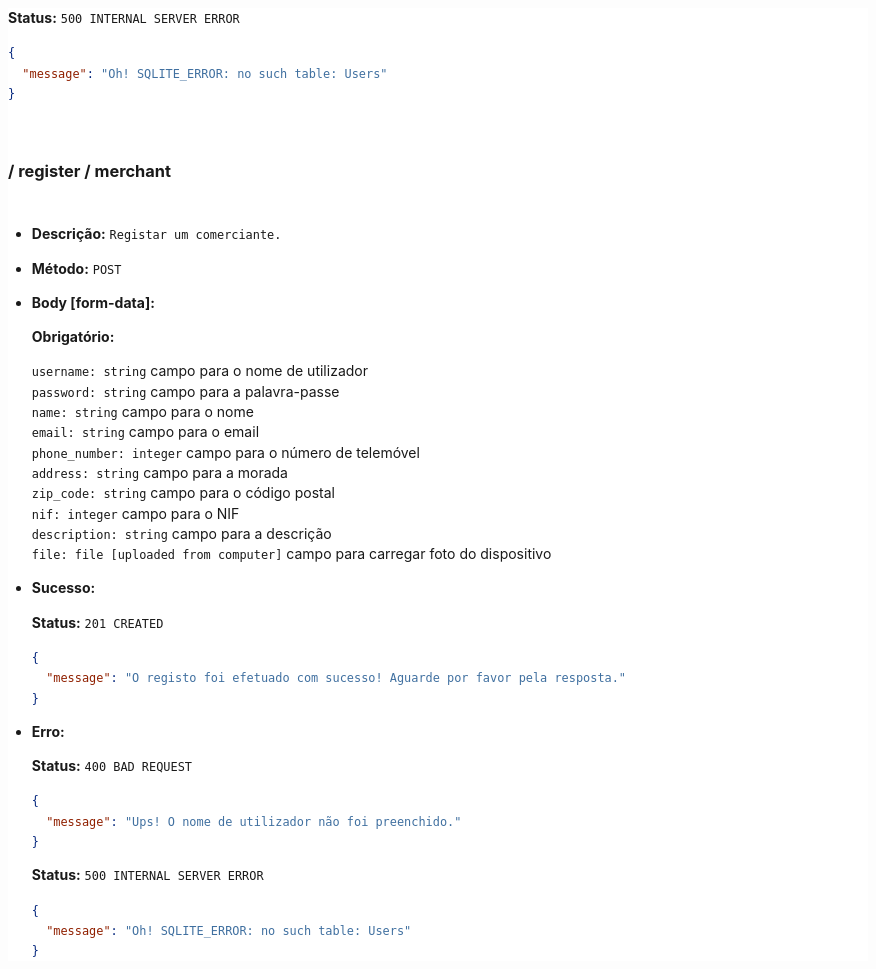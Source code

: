  **Status:** `500 INTERNAL SERVER ERROR` <br />

  ```json
  {
    "message": "Oh! SQLITE_ERROR: no such table: Users"
  }
  ```

  <br />

### / register / merchant <br /><br />

- **Descrição:**
  `Registar um comerciante.`

- **Método:**
  `POST`

- **Body [form-data]:**

  **Obrigatório:**

  `username: string` campo para o nome de utilizador\
  `password: string` campo para a palavra-passe\
  `name: string` campo para o nome\
  `email: string` campo para o email\
  `phone_number: integer` campo para o número de telemóvel\
  `address: string` campo para a morada\
  `zip_code: string` campo para o código postal\
  `nif: integer` campo para o NIF\
  `description: string` campo para a descrição\
  `file: file [uploaded from computer]` campo para carregar foto do dispositivo

- **Sucesso:**

  **Status:** `201 CREATED` <br />

  ```json
  {
    "message": "O registo foi efetuado com sucesso! Aguarde por favor pela resposta."
  }
  ```

- **Erro:**

  **Status:** `400 BAD REQUEST` <br />

  ```json
  {
    "message": "Ups! O nome de utilizador não foi preenchido."
  }
  ```

  **Status:** `500 INTERNAL SERVER ERROR` <br />

  ```json
  {
    "message": "Oh! SQLITE_ERROR: no such table: Users"
  }
  ```
